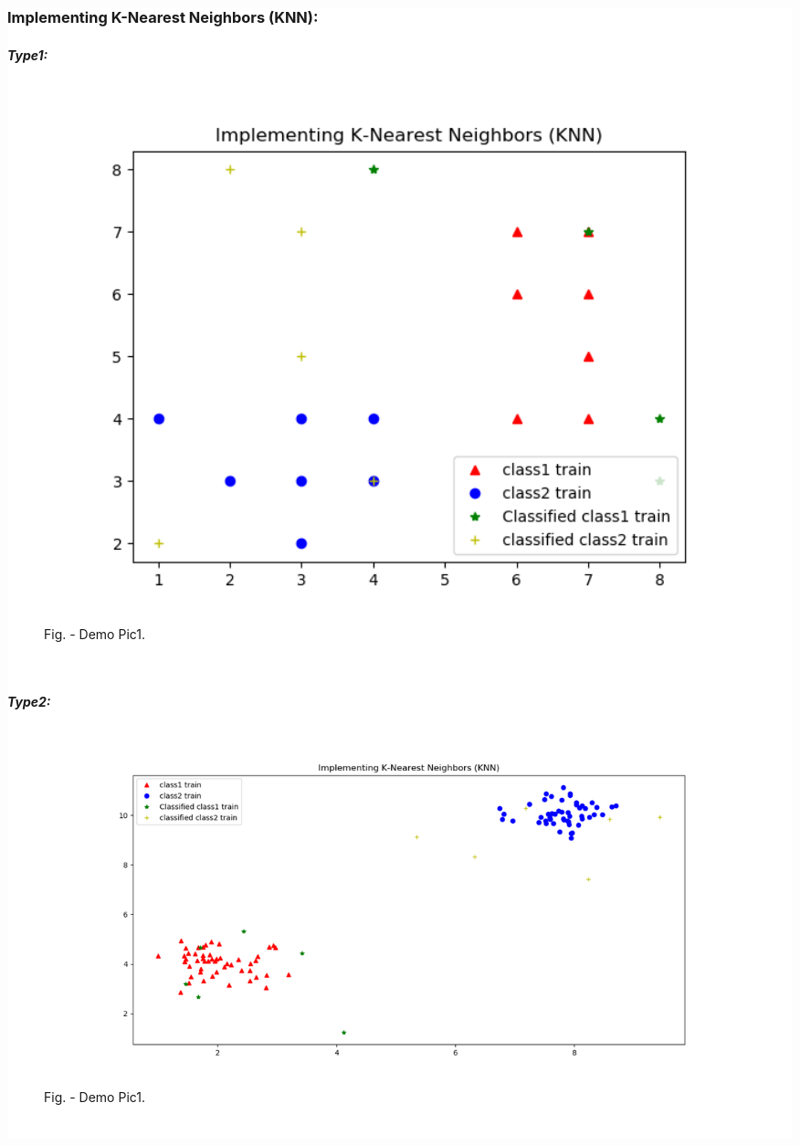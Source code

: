 <h3>Implementing K-Nearest Neighbors (KNN):</h3>

<h5>Type1:</h5>
<figure>
  <img src="Figure_1_offline.png" alt="Figure1" style="width:100%">
  <figcaption>Fig. - Demo Pic1.</figcaption>
</figure><br>

<h5>Type2:</h5>
<figure>
  <img src="Figure_1_online.png" alt="Figure1" style="width:100%">
  <figcaption>Fig. - Demo Pic1.</figcaption>
</figure><br>
